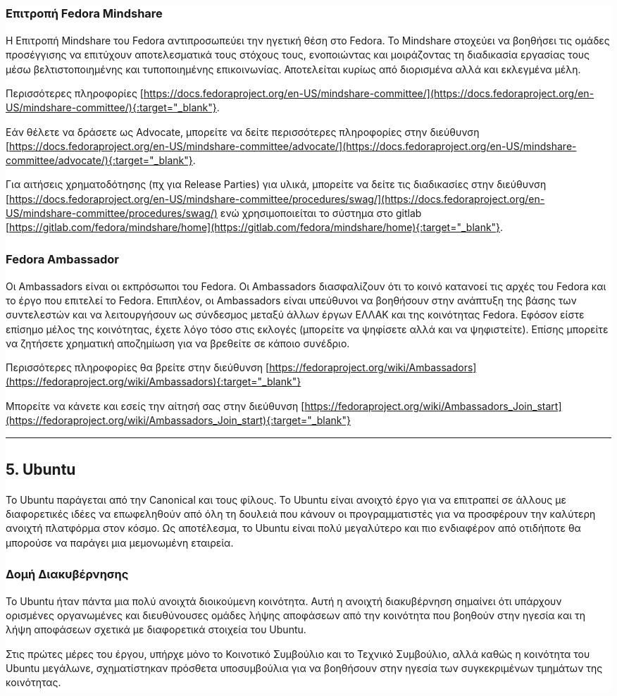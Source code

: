 ### Επιτροπή Fedora Mindshare

Η Επιτροπή Mindshare του Fedora αντιπροσωπεύει την ηγετική θέση στο Fedora. Το Mindshare στοχεύει να βοηθήσει τις ομάδες προσέγγισης να επιτύχουν αποτελεσματικά τους στόχους τους, ενοποιώντας και μοιράζοντας τη διαδικασία εργασίας τους μέσω βελτιστοποιημένης και τυποποιημένης επικοινωνίας. Αποτελείται κυρίως από διορισμένα αλλά και εκλεγμένα μέλη.

Περισσότερες πληροφορίες [https://docs.fedoraproject.org/en-US/mindshare-committee/](https://docs.fedoraproject.org/en-US/mindshare-committee/){:target="_blank"}. 

Εάν θέλετε να δράσετε ως Advocate, μπορείτε να δείτε περισσότερες πληροφορίες στην διεύθυνση [https://docs.fedoraproject.org/en-US/mindshare-committee/advocate/](https://docs.fedoraproject.org/en-US/mindshare-committee/advocate/){:target="_blank"}.

Για αιτήσεις χρηματοδότησης (πχ για Release Parties) για υλικά, μπορείτε να δείτε τις διαδικασίες στην διεύθυνση [https://docs.fedoraproject.org/en-US/mindshare-committee/procedures/swag/](https://docs.fedoraproject.org/en-US/mindshare-committee/procedures/swag/) ενώ χρησιμοποιείται το σύστημα στο gitlab [https://gitlab.com/fedora/mindshare/home](https://gitlab.com/fedora/mindshare/home){:target="_blank"}.

### Fedora Ambassador

Οι Ambassadors είναι οι εκπρόσωποι του Fedora. Οι Ambassadors διασφαλίζουν ότι το κοινό κατανοεί τις αρχές του Fedora και το έργο που επιτελεί το Fedora. Επιπλέον, οι Ambassadors είναι υπεύθυνοι να βοηθήσουν στην ανάπτυξη της βάσης των συντελεστών και να λειτουργήσουν ως σύνδεσμος μεταξύ άλλων έργων ΕΛΛΑΚ και της κοινότητας Fedora. Εφόσον είστε επίσημο μέλος της κοινότητας, έχετε λόγο τόσο στις εκλογές (μπορείτε να ψηφίσετε αλλά και να ψηφιστείτε). Επίσης μπορείτε να ζητήσετε χρηματική αποζημίωση για να βρεθείτε σε κάποιο συνέδριο.

Περισσότερες πληροφορίες θα βρείτε στην διεύθυνση [https://fedoraproject.org/wiki/Ambassadors](https://fedoraproject.org/wiki/Ambassadors){:target="_blank"}

Μπορείτε να κάνετε και εσείς την αίτησή σας στην διεύθυνση [https://fedoraproject.org/wiki/Ambassadors_Join_start](https://fedoraproject.org/wiki/Ambassadors_Join_start){:target="_blank"}

---

## 5. Ubuntu

Το Ubuntu παράγεται από την Canonical και τους φίλους. Το Ubuntu είναι ανοιχτό έργο για να επιτραπεί σε άλλους με διαφορετικές ιδέες να επωφεληθούν από όλη τη δουλειά που κάνουν οι προγραμματιστές για να προσφέρουν την καλύτερη ανοιχτή πλατφόρμα στον κόσμο. Ως αποτέλεσμα, το Ubuntu είναι πολύ μεγαλύτερο και πιο ενδιαφέρον από οτιδήποτε θα μπορούσε να παράγει μια μεμονωμένη εταιρεία.

### Δομή Διακυβέρνησης

Το Ubuntu ήταν πάντα μια πολύ ανοιχτά διοικούμενη κοινότητα. Αυτή η ανοιχτή διακυβέρνηση σημαίνει ότι υπάρχουν ορισμένες οργανωμένες και διευθύνουσες ομάδες λήψης αποφάσεων από την κοινότητα που βοηθούν στην ηγεσία και τη λήψη αποφάσεων σχετικά με διαφορετικά στοιχεία του Ubuntu.

Στις πρώτες μέρες του έργου, υπήρχε μόνο το Κοινοτικό Συμβούλιο και το Τεχνικό Συμβούλιο, αλλά καθώς η κοινότητα του Ubuntu μεγάλωνε, σχηματίστηκαν πρόσθετα υποσυμβούλια για να βοηθήσουν στην ηγεσία των συγκεκριμένων τμημάτων της κοινότητας.
